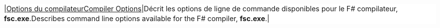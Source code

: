 |[<span data-ttu-id="35b63-216">Options du compilateur</span><span class="sxs-lookup"><span data-stu-id="35b63-216">Compiler Options</span></span>](compiler-options.md)|<span data-ttu-id="35b63-217">Décrit les options de ligne de commande disponibles pour le F# compilateur, **fsc.exe**.</span><span class="sxs-lookup"><span data-stu-id="35b63-217">Describes command line options available for the F# compiler, **fsc.exe**.</span></span>|
